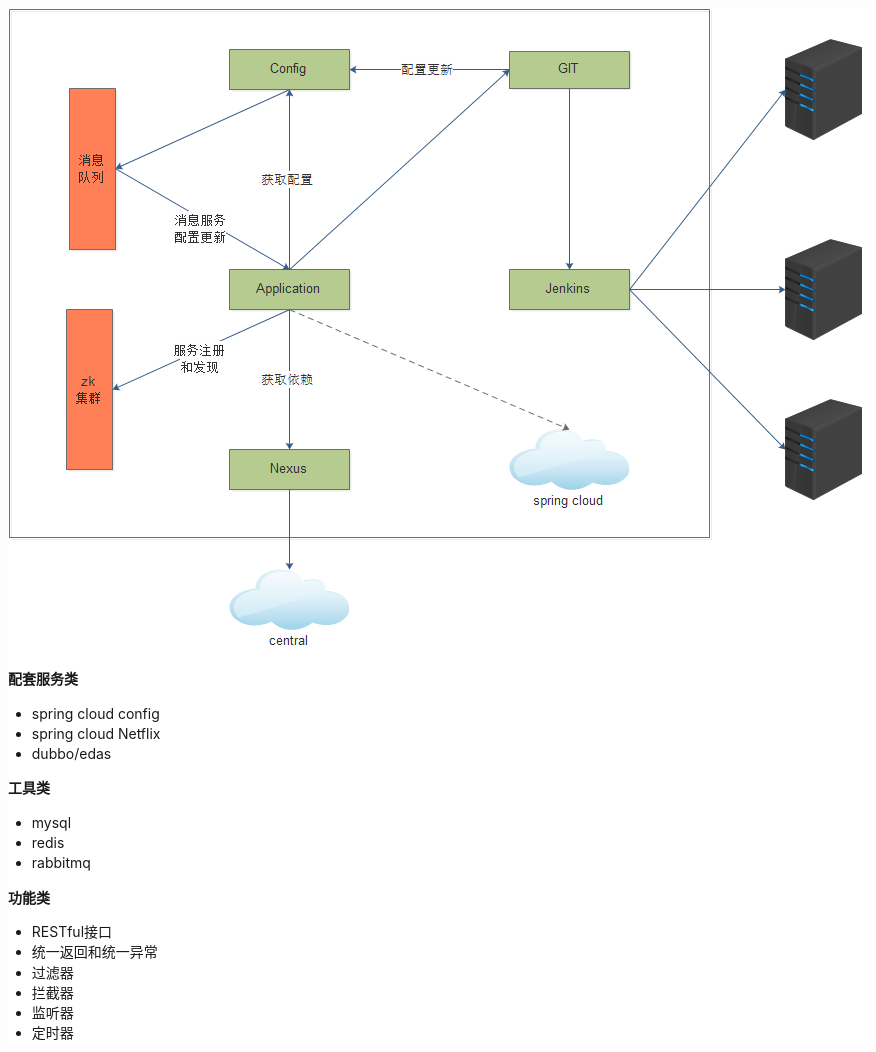 ![](index_files/84bcfa70-3ba9-4908-8430-f6d5fe01f254.png)

**配套服务类**

- spring cloud config
- spring cloud Netflix
- dubbo/edas

**工具类**

- mysql
- redis
- rabbitmq

**功能类**

- RESTful接口
- 统一返回和统一异常
- 过滤器
- 拦截器
- 监听器
- 定时器
